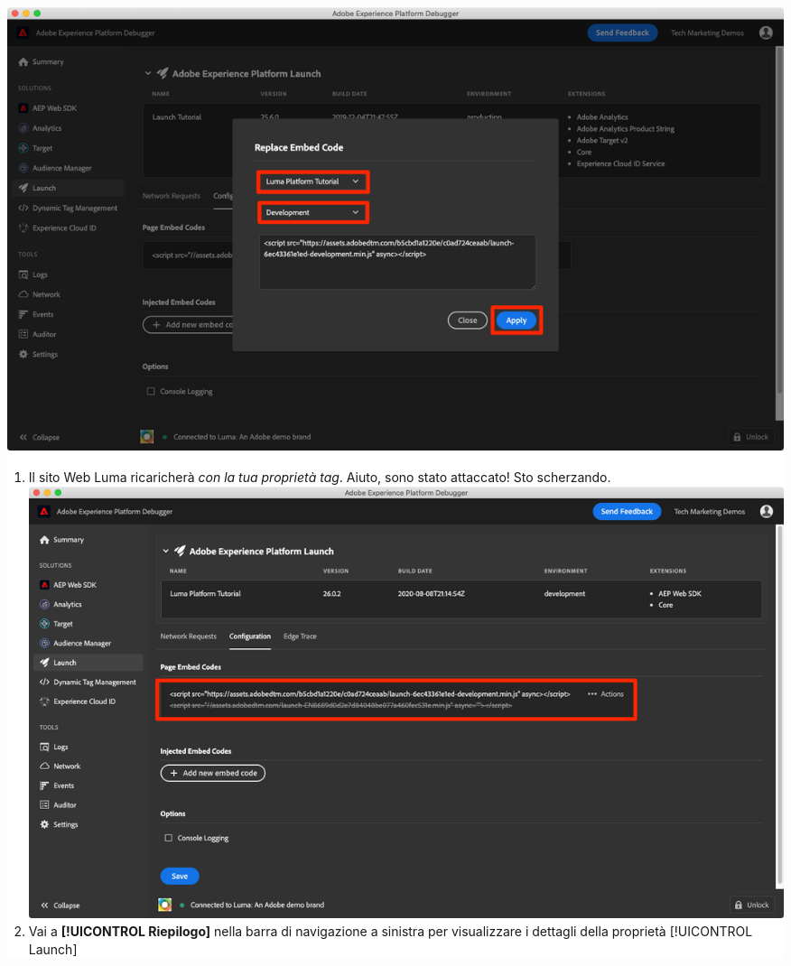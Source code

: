    ![Selezionare la proprietà tag alternativa](assets/websdk-debugger-selectProperty.png)
1. Il sito Web Luma ricaricherà _con la tua proprietà tag_. Aiuto, sono stato attaccato! Sto scherzando.
   ![proprietà tag sostituita](assets/websdk-debugger-propertyReplaced.png)
1. Vai a **[!UICONTROL Riepilogo]** nella barra di navigazione a sinistra per visualizzare i dettagli della proprietà [!UICONTROL Launch]